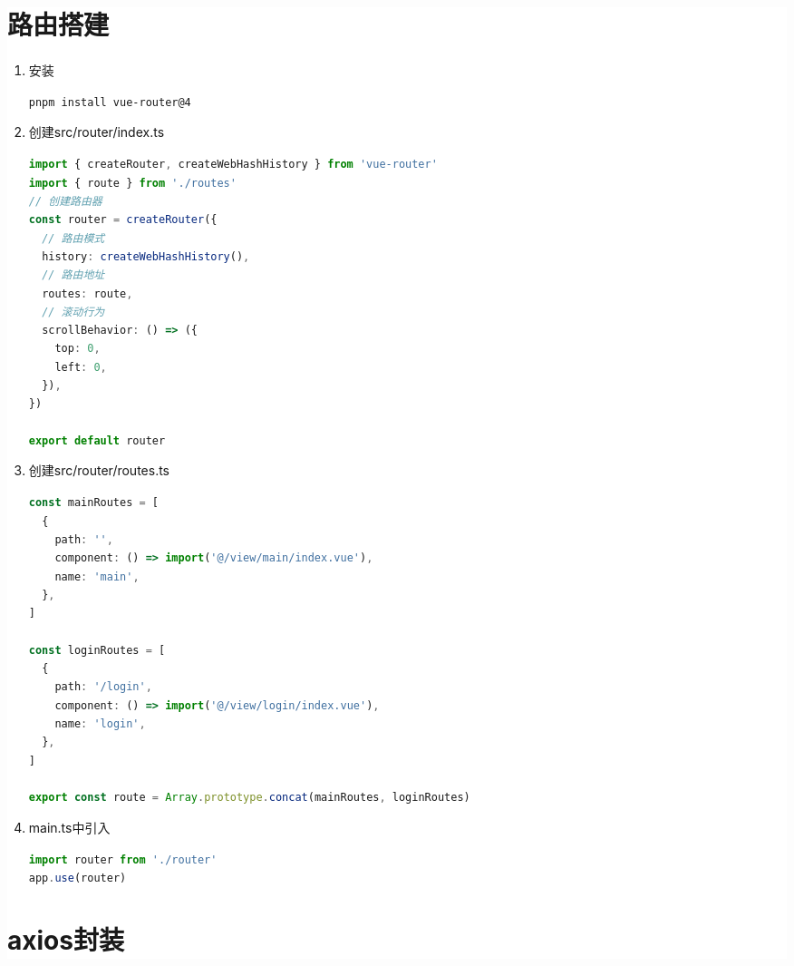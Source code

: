 # 路由搭建

1. 安装
   ```shell
   pnpm install vue-router@4
   ```
2. 创建src/router/index.ts
   ```ts
   import { createRouter, createWebHashHistory } from 'vue-router'
   import { route } from './routes'
   // 创建路由器
   const router = createRouter({
     // 路由模式
     history: createWebHashHistory(),
     // 路由地址
     routes: route,
     // 滚动行为
     scrollBehavior: () => ({
       top: 0,
       left: 0,
     }),
   })
   
   export default router
   ```
3. 创建src/router/routes.ts
   ```ts
   const mainRoutes = [
     {
       path: '',
       component: () => import('@/view/main/index.vue'),
       name: 'main',
     },
   ]
   
   const loginRoutes = [
     {
       path: '/login',
       component: () => import('@/view/login/index.vue'),
       name: 'login',
     },
   ]
   
   export const route = Array.prototype.concat(mainRoutes, loginRoutes)
   ```
4. main.ts中引入
   ```ts
   import router from './router'
   app.use(router)
   ```

# axios封装
